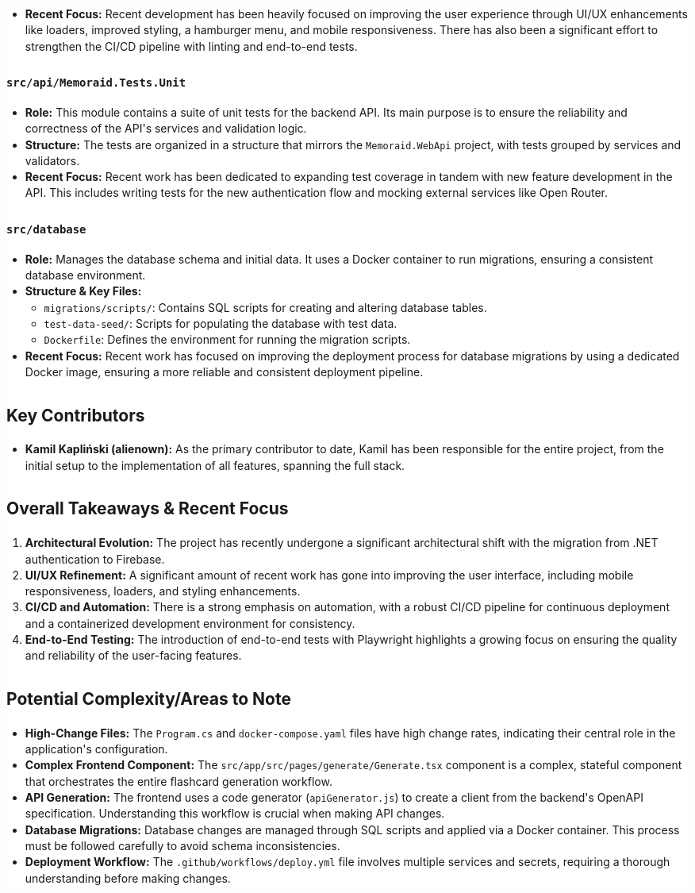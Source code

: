 -   **Recent Focus:** Recent development has been heavily focused on improving the user experience through UI/UX enhancements like loaders, improved styling, a hamburger menu, and mobile responsiveness. There has also been a significant effort to strengthen the CI/CD pipeline with linting and end-to-end tests.

### `src/api/Memoraid.Tests.Unit`

-   **Role:** This module contains a suite of unit tests for the backend API. Its main purpose is to ensure the reliability and correctness of the API's services and validation logic.
-   **Structure:** The tests are organized in a structure that mirrors the `Memoraid.WebApi` project, with tests grouped by services and validators.
-   **Recent Focus:** Recent work has been dedicated to expanding test coverage in tandem with new feature development in the API. This includes writing tests for the new authentication flow and mocking external services like Open Router.

### `src/database`

-   **Role:** Manages the database schema and initial data. It uses a Docker container to run migrations, ensuring a consistent database environment.
-   **Structure & Key Files:**
    -   `migrations/scripts/`: Contains SQL scripts for creating and altering database tables.
    -   `test-data-seed/`: Scripts for populating the database with test data.
    -   `Dockerfile`: Defines the environment for running the migration scripts.
-   **Recent Focus:** Recent work has focused on improving the deployment process for database migrations by using a dedicated Docker image, ensuring a more reliable and consistent deployment pipeline.

## Key Contributors

-   **Kamil Kapliński (alienown):** As the primary contributor to date, Kamil has been responsible for the entire project, from the initial setup to the implementation of all features, spanning the full stack.

## Overall Takeaways & Recent Focus

1.  **Architectural Evolution:** The project has recently undergone a significant architectural shift with the migration from .NET authentication to Firebase.
2.  **UI/UX Refinement:** A significant amount of recent work has gone into improving the user interface, including mobile responsiveness, loaders, and styling enhancements.
3.  **CI/CD and Automation:** There is a strong emphasis on automation, with a robust CI/CD pipeline for continuous deployment and a containerized development environment for consistency.
4.  **End-to-End Testing:** The introduction of end-to-end tests with Playwright highlights a growing focus on ensuring the quality and reliability of the user-facing features.

## Potential Complexity/Areas to Note

-   **High-Change Files:** The `Program.cs` and `docker-compose.yaml` files have high change rates, indicating their central role in the application's configuration.
-   **Complex Frontend Component:** The `src/app/src/pages/generate/Generate.tsx` component is a complex, stateful component that orchestrates the entire flashcard generation workflow.
-   **API Generation:** The frontend uses a code generator (`apiGenerator.js`) to create a client from the backend's OpenAPI specification. Understanding this workflow is crucial when making API changes.
-   **Database Migrations:** Database changes are managed through SQL scripts and applied via a Docker container. This process must be followed carefully to avoid schema inconsistencies.
-   **Deployment Workflow:** The `.github/workflows/deploy.yml` file involves multiple services and secrets, requiring a thorough understanding before making changes.
